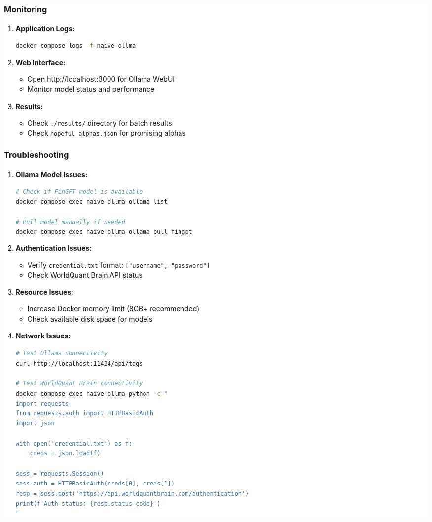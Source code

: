 ### Monitoring

1. **Application Logs:**
   ```bash
   docker-compose logs -f naive-ollma
   ```

2. **Web Interface:**
   - Open http://localhost:3000 for Ollama WebUI
   - Monitor model status and performance

3. **Results:**
   - Check `./results/` directory for batch results
   - Check `hopeful_alphas.json` for promising alphas

### Troubleshooting

1. **Ollama Model Issues:**
   ```bash
   # Check if FinGPT model is available
   docker-compose exec naive-ollma ollama list
   
   # Pull model manually if needed
   docker-compose exec naive-ollma ollama pull fingpt
   ```

2. **Authentication Issues:**
   - Verify `credential.txt` format: `["username", "password"]`
   - Check WorldQuant Brain API status

3. **Resource Issues:**
   - Increase Docker memory limit (8GB+ recommended)
   - Check available disk space for models

4. **Network Issues:**
   ```bash
   # Test Ollama connectivity
   curl http://localhost:11434/api/tags
   
   # Test WorldQuant Brain connectivity
   docker-compose exec naive-ollma python -c "
   import requests
   from requests.auth import HTTPBasicAuth
   import json
   
   with open('credential.txt') as f:
       creds = json.load(f)
   
   sess = requests.Session()
   sess.auth = HTTPBasicAuth(creds[0], creds[1])
   resp = sess.post('https://api.worldquantbrain.com/authentication')
   print(f'Auth status: {resp.status_code}')
   "
   ```
